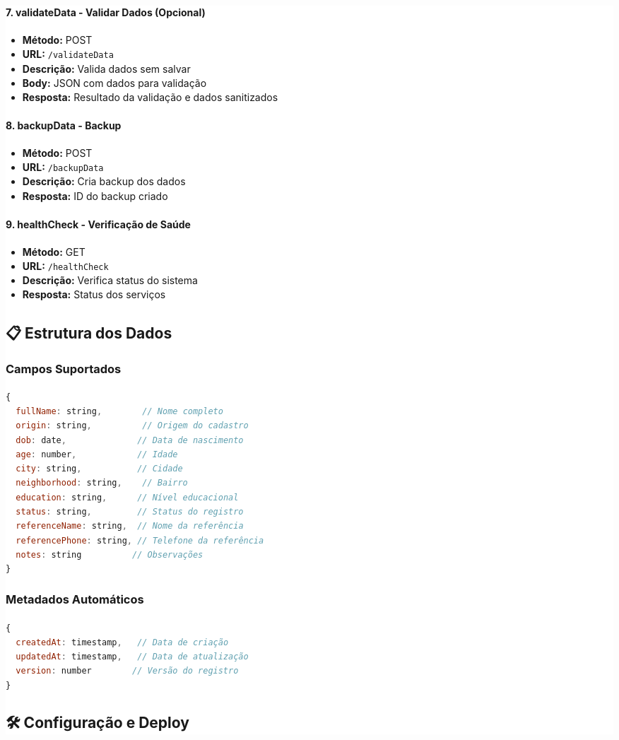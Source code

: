 #### 7. **validateData** - Validar Dados (Opcional)
- **Método:** POST
- **URL:** `/validateData`
- **Descrição:** Valida dados sem salvar
- **Body:** JSON com dados para validação
- **Resposta:** Resultado da validação e dados sanitizados

#### 8. **backupData** - Backup
- **Método:** POST
- **URL:** `/backupData`
- **Descrição:** Cria backup dos dados
- **Resposta:** ID do backup criado

#### 9. **healthCheck** - Verificação de Saúde
- **Método:** GET
- **URL:** `/healthCheck`
- **Descrição:** Verifica status do sistema
- **Resposta:** Status dos serviços

## 📋 Estrutura dos Dados

### Campos Suportados

```javascript
{
  fullName: string,        // Nome completo
  origin: string,          // Origem do cadastro
  dob: date,              // Data de nascimento
  age: number,            // Idade
  city: string,           // Cidade
  neighborhood: string,    // Bairro
  education: string,      // Nível educacional
  status: string,         // Status do registro
  referenceName: string,  // Nome da referência
  referencePhone: string, // Telefone da referência
  notes: string          // Observações
}
```

### Metadados Automáticos

```javascript
{
  createdAt: timestamp,   // Data de criação
  updatedAt: timestamp,   // Data de atualização
  version: number        // Versão do registro
}
```

## 🛠️ Configuração e Deploy
